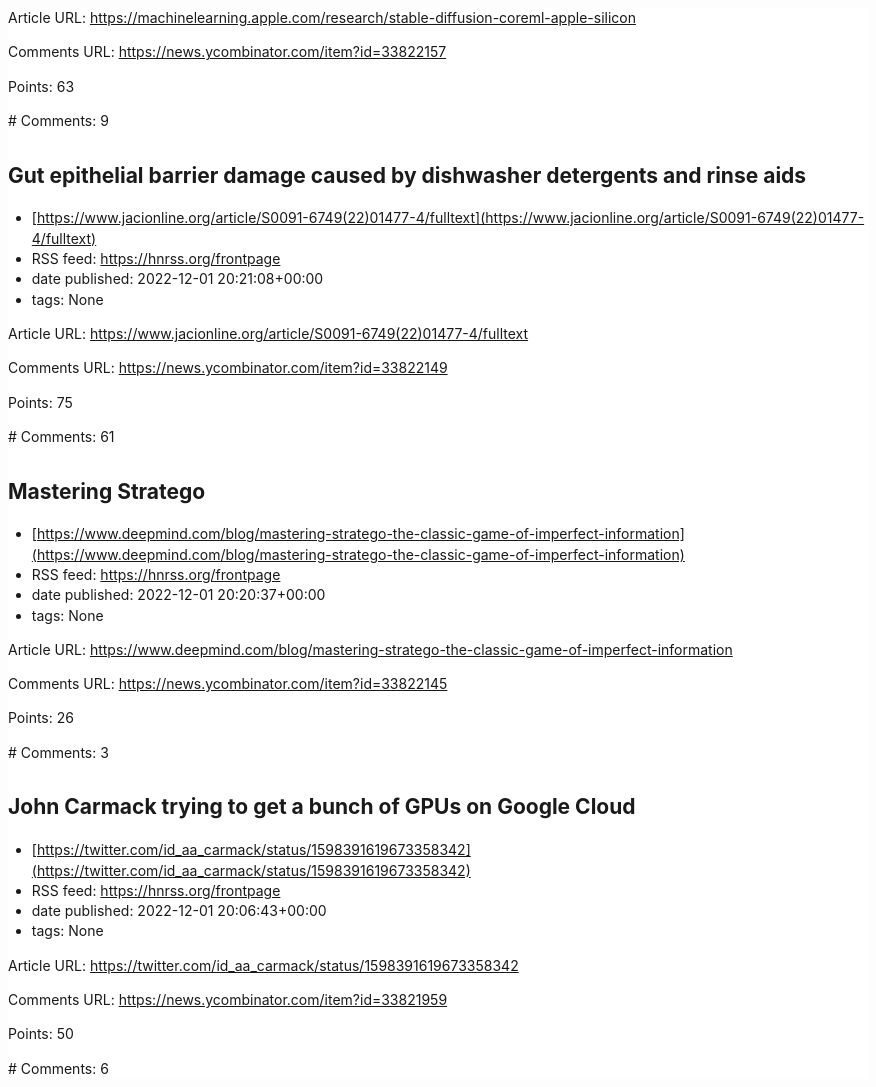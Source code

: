 <p>Article URL: <a href="https://machinelearning.apple.com/research/stable-diffusion-coreml-apple-silicon">https://machinelearning.apple.com/research/stable-diffusion-coreml-apple-silicon</a></p>
<p>Comments URL: <a href="https://news.ycombinator.com/item?id=33822157">https://news.ycombinator.com/item?id=33822157</a></p>
<p>Points: 63</p>
<p># Comments: 9</p>

## Gut epithelial barrier damage caused by dishwasher detergents and rinse aids
 - [https://www.jacionline.org/article/S0091-6749(22)01477-4/fulltext](https://www.jacionline.org/article/S0091-6749(22)01477-4/fulltext)
 - RSS feed: https://hnrss.org/frontpage
 - date published: 2022-12-01 20:21:08+00:00
 - tags: None

<p>Article URL: <a href="https://www.jacionline.org/article/S0091-6749(22)01477-4/fulltext">https://www.jacionline.org/article/S0091-6749(22)01477-4/fulltext</a></p>
<p>Comments URL: <a href="https://news.ycombinator.com/item?id=33822149">https://news.ycombinator.com/item?id=33822149</a></p>
<p>Points: 75</p>
<p># Comments: 61</p>

## Mastering Stratego
 - [https://www.deepmind.com/blog/mastering-stratego-the-classic-game-of-imperfect-information](https://www.deepmind.com/blog/mastering-stratego-the-classic-game-of-imperfect-information)
 - RSS feed: https://hnrss.org/frontpage
 - date published: 2022-12-01 20:20:37+00:00
 - tags: None

<p>Article URL: <a href="https://www.deepmind.com/blog/mastering-stratego-the-classic-game-of-imperfect-information">https://www.deepmind.com/blog/mastering-stratego-the-classic-game-of-imperfect-information</a></p>
<p>Comments URL: <a href="https://news.ycombinator.com/item?id=33822145">https://news.ycombinator.com/item?id=33822145</a></p>
<p>Points: 26</p>
<p># Comments: 3</p>

## John Carmack trying to get a bunch of GPUs on Google Cloud
 - [https://twitter.com/id_aa_carmack/status/1598391619673358342](https://twitter.com/id_aa_carmack/status/1598391619673358342)
 - RSS feed: https://hnrss.org/frontpage
 - date published: 2022-12-01 20:06:43+00:00
 - tags: None

<p>Article URL: <a href="https://twitter.com/id_aa_carmack/status/1598391619673358342">https://twitter.com/id_aa_carmack/status/1598391619673358342</a></p>
<p>Comments URL: <a href="https://news.ycombinator.com/item?id=33821959">https://news.ycombinator.com/item?id=33821959</a></p>
<p>Points: 50</p>
<p># Comments: 6</p>
